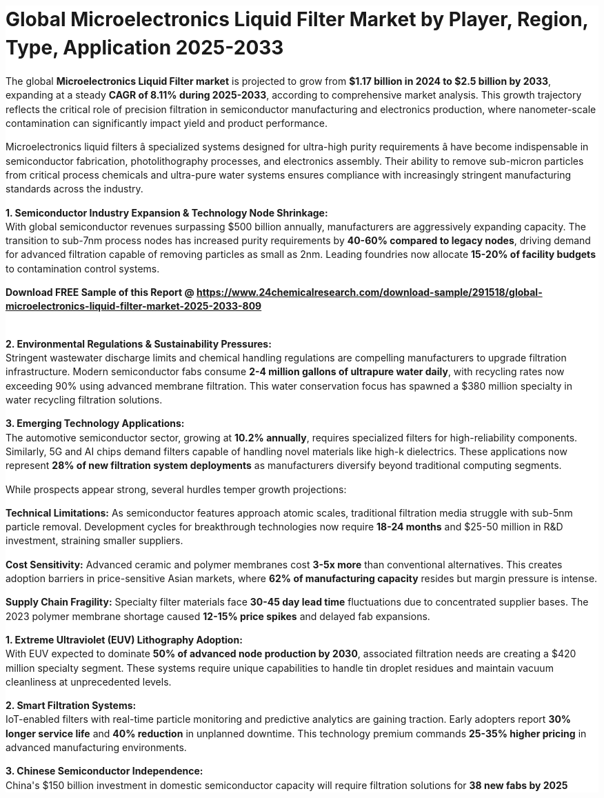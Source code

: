 <h1>Global Microelectronics Liquid Filter Market by Player, Region, Type, Application  2025-2033</h1><p>The global <strong>Microelectronics Liquid Filter market</strong> is projected to grow from <strong>$1.17 billion in 2024 to $2.5 billion by 2033</strong>, expanding at a steady <strong>CAGR of 8.11% during 2025-2033</strong>, according to comprehensive market analysis. This growth trajectory reflects the critical role of precision filtration in semiconductor manufacturing and electronics production, where nanometer-scale contamination can significantly impact yield and product performance.</p><p>Microelectronics liquid filters â specialized systems designed for ultra-high purity requirements â have become indispensable in semiconductor fabrication, photolithography processes, and electronics assembly. Their ability to remove sub-micron particles from critical process chemicals and ultra-pure water systems ensures compliance with increasingly stringent manufacturing standards across the industry.</p><p><strong>1. Semiconductor Industry Expansion &amp; Technology Node Shrinkage:</strong><br>
With global semiconductor revenues surpassing $500 billion annually, manufacturers are aggressively expanding capacity. The transition to sub-7nm process nodes has increased purity requirements by <strong>40-60% compared to legacy nodes</strong>, driving demand for advanced filtration capable of removing particles as small as 2nm. Leading foundries now allocate <strong>15-20% of facility budgets</strong> to contamination control systems.</p><div><b>Download FREE Sample of this Report @ 
            <a href="https://www.24chemicalresearch.com/download-sample/291518/global-microelectronics-liquid-filter-market-2025-2033-809">
            https://www.24chemicalresearch.com/download-sample/291518/global-microelectronics-liquid-filter-market-2025-2033-809</a></b></div><br><p><strong>2. Environmental Regulations &amp; Sustainability Pressures:</strong><br>
Stringent wastewater discharge limits and chemical handling regulations are compelling manufacturers to upgrade filtration infrastructure. Modern semiconductor fabs consume <strong>2-4 million gallons of ultrapure water daily</strong>, with recycling rates now exceeding 90% using advanced membrane filtration. This water conservation focus has spawned a $380 million specialty in water recycling filtration solutions.</p><p><strong>3. Emerging Technology Applications:</strong><br>
The automotive semiconductor sector, growing at <strong>10.2% annually</strong>, requires specialized filters for high-reliability components. Similarly, 5G and AI chips demand filters capable of handling novel materials like high-k dielectrics. These applications now represent <strong>28% of new filtration system deployments</strong> as manufacturers diversify beyond traditional computing segments.</p><p>While prospects appear strong, several hurdles temper growth projections:</p><p><strong>Technical Limitations:</strong> As semiconductor features approach atomic scales, traditional filtration media struggle with sub-5nm particle removal. Development cycles for breakthrough technologies now require <strong>18-24 months</strong> and $25-50 million in R&amp;D investment, straining smaller suppliers.</p><p><strong>Cost Sensitivity:</strong> Advanced ceramic and polymer membranes cost <strong>3-5x more</strong> than conventional alternatives. This creates adoption barriers in price-sensitive Asian markets, where <strong>62% of manufacturing capacity</strong> resides but margin pressure is intense.</p><p><strong>Supply Chain Fragility:</strong> Specialty filter materials face <strong>30-45 day lead time</strong> fluctuations due to concentrated supplier bases. The 2023 polymer membrane shortage caused <strong>12-15% price spikes</strong> and delayed fab expansions.</p><p><strong>1. Extreme Ultraviolet (EUV) Lithography Adoption:</strong><br>
With EUV expected to dominate <strong>50% of advanced node production by 2030</strong>, associated filtration needs are creating a $420 million specialty segment. These systems require unique capabilities to handle tin droplet residues and maintain vacuum cleanliness at unprecedented levels.</p><p><strong>2. Smart Filtration Systems:</strong><br>
IoT-enabled filters with real-time particle monitoring and predictive analytics are gaining traction. Early adopters report <strong>30% longer service life</strong> and <strong>40% reduction</strong> in unplanned downtime. This technology premium commands <strong>25-35% higher pricing</strong> in advanced manufacturing environments.</p><p><strong>3. Chinese Semiconductor Independence:</strong><br>
China's $150 billion investment in domestic semiconductor capacity will require filtration solutions for <strong>38 new fabs by 2025
